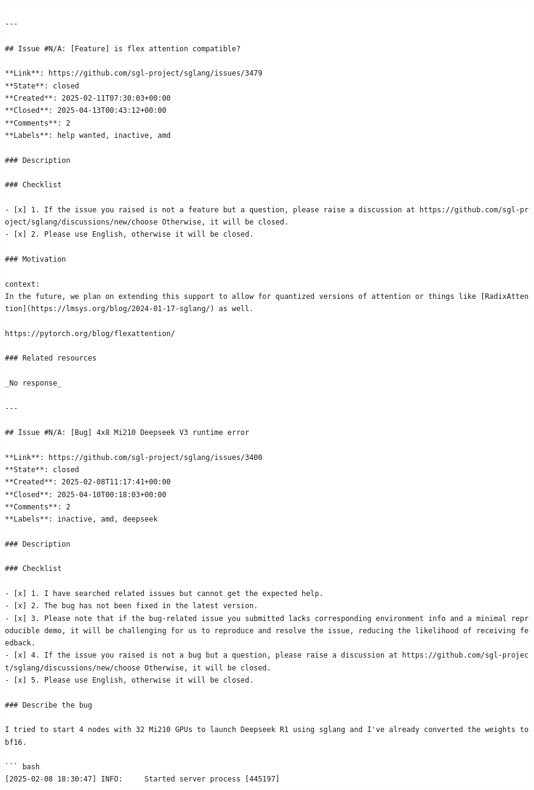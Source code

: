 ```

---

## Issue #N/A: [Feature] is flex attention compatible?

**Link**: https://github.com/sgl-project/sglang/issues/3479
**State**: closed
**Created**: 2025-02-11T07:30:03+00:00
**Closed**: 2025-04-13T00:43:12+00:00
**Comments**: 2
**Labels**: help wanted, inactive, amd

### Description

### Checklist

- [x] 1. If the issue you raised is not a feature but a question, please raise a discussion at https://github.com/sgl-project/sglang/discussions/new/choose Otherwise, it will be closed.
- [x] 2. Please use English, otherwise it will be closed.

### Motivation

context:
In the future, we plan on extending this support to allow for quantized versions of attention or things like [RadixAttention](https://lmsys.org/blog/2024-01-17-sglang/) as well.

https://pytorch.org/blog/flexattention/

### Related resources

_No response_

---

## Issue #N/A: [Bug] 4x8 Mi210 Deepseek V3 runtime error

**Link**: https://github.com/sgl-project/sglang/issues/3400
**State**: closed
**Created**: 2025-02-08T11:17:41+00:00
**Closed**: 2025-04-10T00:18:03+00:00
**Comments**: 2
**Labels**: inactive, amd, deepseek

### Description

### Checklist

- [x] 1. I have searched related issues but cannot get the expected help.
- [x] 2. The bug has not been fixed in the latest version.
- [x] 3. Please note that if the bug-related issue you submitted lacks corresponding environment info and a minimal reproducible demo, it will be challenging for us to reproduce and resolve the issue, reducing the likelihood of receiving feedback.
- [x] 4. If the issue you raised is not a bug but a question, please raise a discussion at https://github.com/sgl-project/sglang/discussions/new/choose Otherwise, it will be closed.
- [x] 5. Please use English, otherwise it will be closed.

### Describe the bug

I tried to start 4 nodes with 32 Mi210 GPUs to launch Deepseek R1 using sglang and I've already converted the weights to bf16.

``` bash
[2025-02-08 18:30:47] INFO:     Started server process [445197]
```